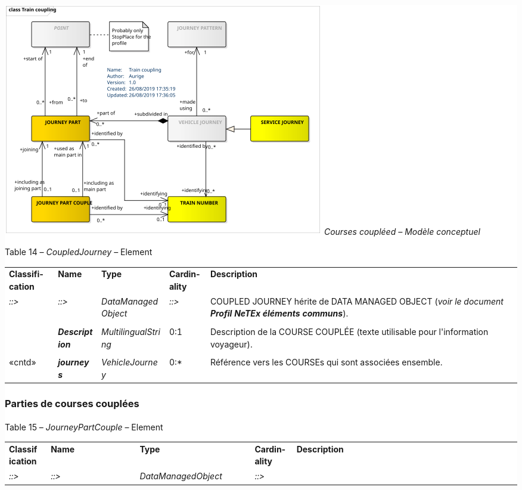 ![image](media/image5.svg)
*Courses coupléed – Modèle conceptuel*

Table 14 – *CoupledJourney* – Element

|                     |                   |                      |                  |                                                                                                                                                                                                               |
|---------------------|-------------------|----------------------|------------------|---------------------------------------------------------------------------------------------------------------------------------------------------------------------------------------------------------------|
| **Classifi­cation** | **Name**          | **Type**             | **Cardin­ality** | **Description**                                                                                                                                                                                               |
| *::>*               | *::>*             | *DataManagedObject*  | *::>*            | COUPLED JOURNEY hérite de DATA MANAGED OBJECT <span class="hl">(</span>*<span class="hl">voir le document </span>**<span class="hl">Profil NeTEx éléments communs</span>***<span class="hl">)</span>. |
|                     |                   |                      |                  |                                                                                                                                                                                                               |
|                     | ***Description*** | *MultilingualString* | 0:1              | Description de la COURSE COUPLÉE <span class="hl">(texte utilisable pour l'information voyageur)</span>.                                                                                                    |
|                     |                   |                      |                  |                                                                                                                                                                                                               |
| «cntd»              | ***journeys***    | *VehicleJourney*     | 0:\*             | Référence vers les COURSEs qui sont associées ensemble.                                                                                                                                                       |

### Parties de courses couplées

Table 15 – *JourneyPartCouple* – Element

<table>
<colgroup>
<col style="width: 8%" />
<col style="width: 17%" />
<col style="width: 22%" />
<col style="width: 8%" />
<col style="width: 43%" />
</colgroup>
<tbody>
<tr class="odd">
<td><strong>Classifi­cation</strong></td>
<td><strong>Name</strong></td>
<td><strong>Type</strong></td>
<td><strong>Cardin­ality</strong></td>
<td><strong>Description</strong></td>
</tr>
<tr class="even">
<td><em>::></em></td>
<td><em>::></em></td>
<td><em>DataManagedObject</em></td>
<td><em>::></em></td>